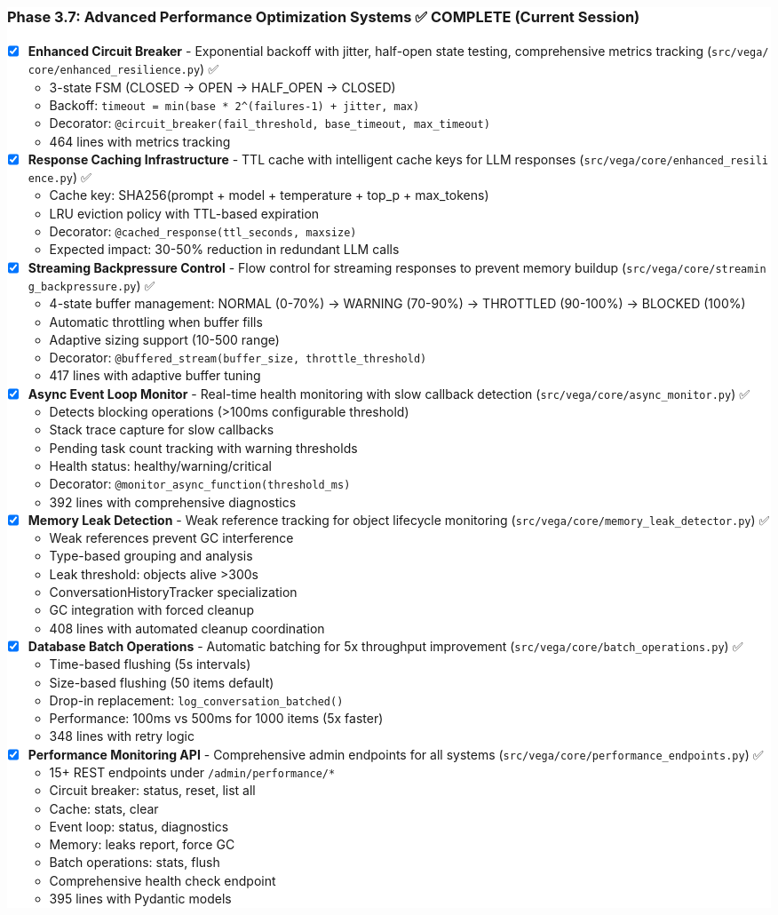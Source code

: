 ### Phase 3.7: Advanced Performance Optimization Systems ✅ COMPLETE (Current Session)

- [x] **Enhanced Circuit Breaker** - Exponential backoff with jitter, half-open state testing, comprehensive metrics tracking (`src/vega/core/enhanced_resilience.py`) ✅
  - 3-state FSM (CLOSED → OPEN → HALF_OPEN → CLOSED)
  - Backoff: `timeout = min(base * 2^(failures-1) + jitter, max)`
  - Decorator: `@circuit_breaker(fail_threshold, base_timeout, max_timeout)`
  - 464 lines with metrics tracking
- [x] **Response Caching Infrastructure** - TTL cache with intelligent cache keys for LLM responses (`src/vega/core/enhanced_resilience.py`) ✅
  - Cache key: SHA256(prompt + model + temperature + top_p + max_tokens)
  - LRU eviction policy with TTL-based expiration
  - Decorator: `@cached_response(ttl_seconds, maxsize)`
  - Expected impact: 30-50% reduction in redundant LLM calls
- [x] **Streaming Backpressure Control** - Flow control for streaming responses to prevent memory buildup (`src/vega/core/streaming_backpressure.py`) ✅
  - 4-state buffer management: NORMAL (0-70%) → WARNING (70-90%) → THROTTLED (90-100%) → BLOCKED (100%)
  - Automatic throttling when buffer fills
  - Adaptive sizing support (10-500 range)
  - Decorator: `@buffered_stream(buffer_size, throttle_threshold)`
  - 417 lines with adaptive buffer tuning
- [x] **Async Event Loop Monitor** - Real-time health monitoring with slow callback detection (`src/vega/core/async_monitor.py`) ✅
  - Detects blocking operations (>100ms configurable threshold)
  - Stack trace capture for slow callbacks
  - Pending task count tracking with warning thresholds
  - Health status: healthy/warning/critical
  - Decorator: `@monitor_async_function(threshold_ms)`
  - 392 lines with comprehensive diagnostics
- [x] **Memory Leak Detection** - Weak reference tracking for object lifecycle monitoring (`src/vega/core/memory_leak_detector.py`) ✅
  - Weak references prevent GC interference
  - Type-based grouping and analysis
  - Leak threshold: objects alive >300s
  - ConversationHistoryTracker specialization
  - GC integration with forced cleanup
  - 408 lines with automated cleanup coordination
- [x] **Database Batch Operations** - Automatic batching for 5x throughput improvement (`src/vega/core/batch_operations.py`) ✅
  - Time-based flushing (5s intervals)
  - Size-based flushing (50 items default)
  - Drop-in replacement: `log_conversation_batched()`
  - Performance: 100ms vs 500ms for 1000 items (5x faster)
  - 348 lines with retry logic
- [x] **Performance Monitoring API** - Comprehensive admin endpoints for all systems (`src/vega/core/performance_endpoints.py`) ✅
  - 15+ REST endpoints under `/admin/performance/*`
  - Circuit breaker: status, reset, list all
  - Cache: stats, clear
  - Event loop: status, diagnostics
  - Memory: leaks report, force GC
  - Batch operations: stats, flush
  - Comprehensive health check endpoint
  - 395 lines with Pydantic models
